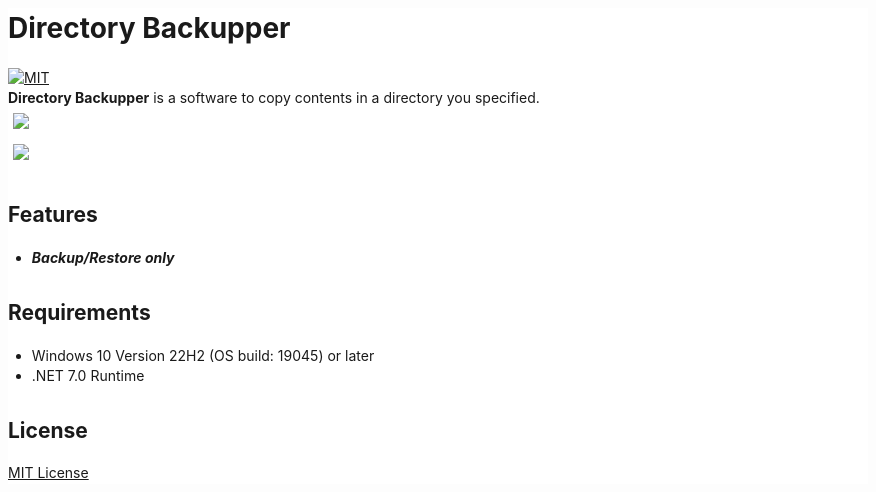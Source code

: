 # Directory Backupper
[![MIT](https://img.shields.io/github/license/karasuma/DirBackupper?style=flat-square)](https://github.com/karasuma/DirBackupper/blob/master/LICENSE.md)
<br/>
<b>Directory Backupper</b> is a software to copy contents in a directory you specified.<br/>
<img src="https://user-images.githubusercontent.com/6888864/220821039-63ea7364-703f-457d-88f9-bfb30b46528a.png" style="margin: 5px;" width="80%" /><br/>
<img src="https://user-images.githubusercontent.com/6888864/220822395-e92cf797-8a29-4e25-babf-530d6fbbbf0d.png" style="margin: 5px;" width="50%" />

## Features
+ <b><i>Backup/Restore only</i></b>

## Requirements
+ Windows 10 Version 22H2 (OS build: 19045) or later
+ .NET 7.0 Runtime

## License
[MIT License](https://github.com/karasuma/DirBackupper/blob/master/LICENSE.md)

